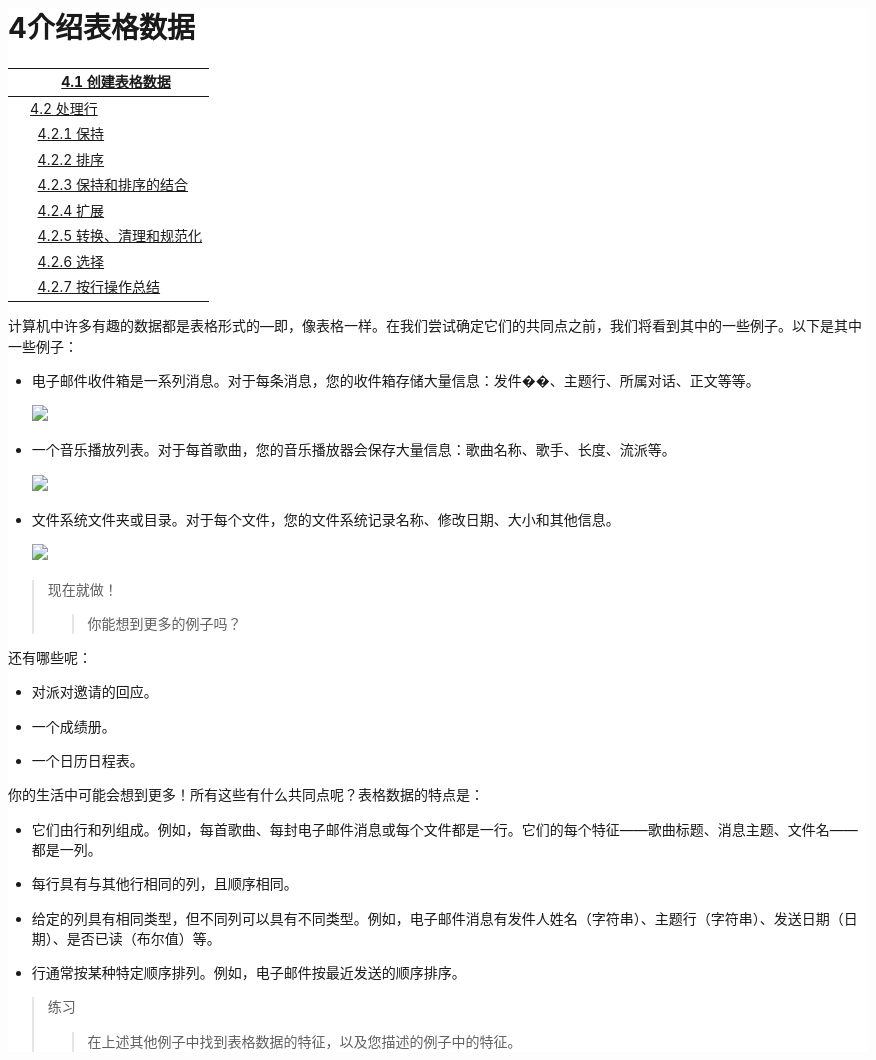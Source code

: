 # 4介绍表格数据

|     [4.1 创建表格数据](#%28part._.Creating_.Tabular_.Data%29) |
| --- |
|     [4.2 处理行](#%28part._.Processing_.Rows%29) |
|       [4.2.1 保持](#%28part._.Keeping%29) |
|       [4.2.2 排序](#%28part._.Ordering%29) |
|       [4.2.3 保持和排序的结合](#%28part._.Combining_.Keeping_and_.Ordering%29) |
|       [4.2.4 扩展](#%28part._.Extending%29) |
|       [4.2.5 转换、清理和规范化](#%28part._.Transforming__.Cleansing__and_.Normalizing%29) |
|       [4.2.6 选择](#%28part._table-select%29) |
|       [4.2.7 按行操作总结](#%28part._.Summary_of_.Row-.Wise_.Table_.Operations%29) |

计算机中许多有趣的数据都是表格形式的—即，像表格一样。在我们尝试确定它们的共同点之前，我们将看到其中的一些例子。以下是其中一些例子：

+   电子邮件收件箱是一系列消息。对于每条消息，您的收件箱存储大量信息：发件��、主题行、所属对话、正文等等。

    ![](../Images/87443a8666b51bcfcc730fef7616ced6.jpg)

+   一个音乐播放列表。对于每首歌曲，您的音乐播放器会保存大量信息：歌曲名称、歌手、长度、流派等。

    ![](../Images/c5c737640931243aa2d28c6448200137.jpg)

+   文件系统文件夹或目录。对于每个文件，您的文件系统记录名称、修改日期、大小和其他信息。

    ![](../Images/68998957c4dec453b7c0df5ea9ac8c83.jpg)

> 现在就做！
> 
> > 你能想到更多的例子吗？

还有哪些呢：

+   对派对邀请的回应。

+   一个成绩册。

+   一个日历日程表。

你的生活中可能会想到更多！所有这些有什么共同点呢？表格数据的特点是：

+   它们由行和列组成。例如，每首歌曲、每封电子邮件消息或每个文件都是一行。它们的每个特征——歌曲标题、消息主题、文件名——都是一列。

+   每行具有与其他行相同的列，且顺序相同。

+   给定的列具有相同类型，但不同列可以具有不同类型。例如，电子邮件消息有发件人姓名（字符串）、主题行（字符串）、发送日期（日期）、是否已读（布尔值）等。

+   行通常按某种特定顺序排列。例如，电子邮件按最近发送的顺序排序。

> 练习
> 
> > 在上述其他例子中找到表格数据的特征，以及您描述的例子中的特征。
